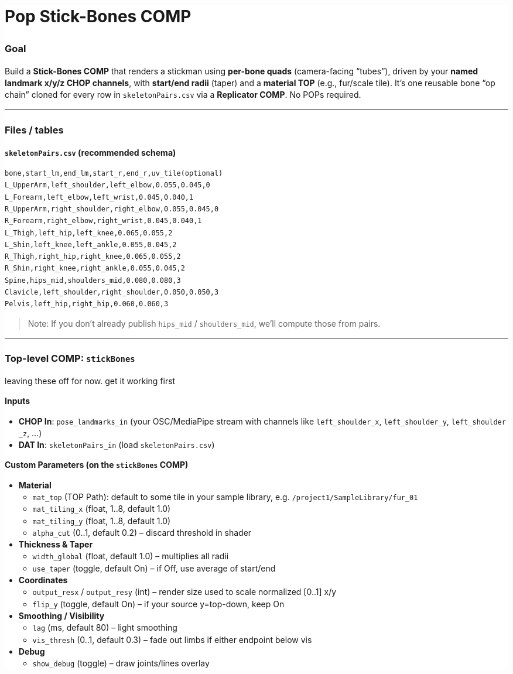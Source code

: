 # Pop **Stick-Bones COMP** 

### Goal

Build a **Stick-Bones COMP** that renders a stickman using **per-bone quads** (camera-facing “tubes”), driven by your **named landmark x/y/z CHOP channels**, with **start/end radii** (taper) and a **material TOP** (e.g., fur/scale tile). It’s one reusable bone “op chain” cloned for every row in `skeletonPairs.csv` via a **Replicator COMP**. No POPs required.

------

### Files / tables

**`skeletonPairs.csv` (recommended schema)**

```
bone,start_lm,end_lm,start_r,end_r,uv_tile(optional)
L_UpperArm,left_shoulder,left_elbow,0.055,0.045,0
L_Forearm,left_elbow,left_wrist,0.045,0.040,1
R_UpperArm,right_shoulder,right_elbow,0.055,0.045,0
R_Forearm,right_elbow,right_wrist,0.045,0.040,1
L_Thigh,left_hip,left_knee,0.065,0.055,2
L_Shin,left_knee,left_ankle,0.055,0.045,2
R_Thigh,right_hip,right_knee,0.065,0.055,2
R_Shin,right_knee,right_ankle,0.055,0.045,2
Spine,hips_mid,shoulders_mid,0.080,0.080,3
Clavicle,left_shoulder,right_shoulder,0.050,0.050,3
Pelvis,left_hip,right_hip,0.060,0.060,3
```

> Note: If you don’t already publish `hips_mid` / `shoulders_mid`, we’ll compute those from pairs.

------

### Top-level COMP: `stickBones`

leaving these off for now. get it working first

**Inputs**

- **CHOP In**: `pose_landmarks_in` (your OSC/MediaPipe stream with channels like `left_shoulder_x`, `left_shoulder_y`, `left_shoulder_z`, …)
- **DAT In**: `skeletonPairs_in` (load `skeletonPairs.csv`)

**Custom Parameters (on the `stickBones` COMP)**

- **Material**
  - `mat_top` (TOP Path): default to some tile in your sample library, e.g. `/project1/SampleLibrary/fur_01`
  - `mat_tiling_x` (float, 1..8, default 1.0)
  - `mat_tiling_y` (float, 1..8, default 1.0)
  - `alpha_cut` (0..1, default 0.2) – discard threshold in shader
- **Thickness & Taper**
  - `width_global` (float, default 1.0) – multiplies all radii
  - `use_taper` (toggle, default On) – if Off, use average of start/end
- **Coordinates**
  - `output_resx` / `output_resy` (int) – render size used to scale normalized [0..1] x/y
  - `flip_y` (toggle, default On) – if your source y=top-down, keep On
- **Smoothing / Visibility**
  - `lag` (ms, default 80) – light smoothing
  - `vis_thresh` (0..1, default 0.3) – fade out limbs if either endpoint below vis
- **Debug**
  - `show_debug` (toggle) – draw joints/lines overlay
